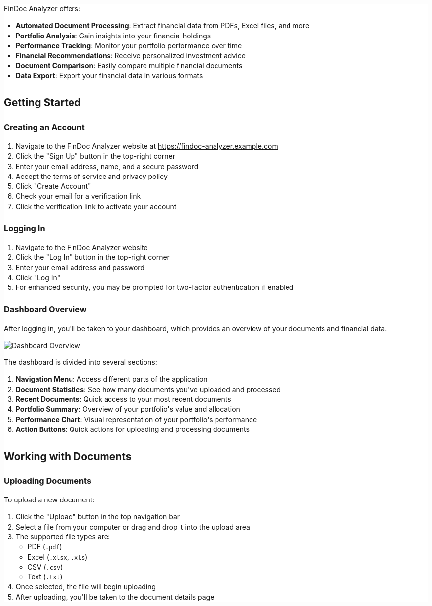 FinDoc Analyzer offers:

- **Automated Document Processing**: Extract financial data from PDFs, Excel files, and more
- **Portfolio Analysis**: Gain insights into your financial holdings
- **Performance Tracking**: Monitor your portfolio performance over time
- **Financial Recommendations**: Receive personalized investment advice
- **Document Comparison**: Easily compare multiple financial documents
- **Data Export**: Export your financial data in various formats

## Getting Started

### Creating an Account

1. Navigate to the FinDoc Analyzer website at https://findoc-analyzer.example.com
2. Click the "Sign Up" button in the top-right corner
3. Enter your email address, name, and a secure password
4. Accept the terms of service and privacy policy
5. Click "Create Account"
6. Check your email for a verification link
7. Click the verification link to activate your account

### Logging In

1. Navigate to the FinDoc Analyzer website
2. Click the "Log In" button in the top-right corner
3. Enter your email address and password
4. Click "Log In"
5. For enhanced security, you may be prompted for two-factor authentication if enabled

### Dashboard Overview

After logging in, you'll be taken to your dashboard, which provides an overview of your documents and financial data.

![Dashboard Overview](../assets/images/dashboard-overview.png)

The dashboard is divided into several sections:

1. **Navigation Menu**: Access different parts of the application
2. **Document Statistics**: See how many documents you've uploaded and processed
3. **Recent Documents**: Quick access to your most recent documents
4. **Portfolio Summary**: Overview of your portfolio's value and allocation
5. **Performance Chart**: Visual representation of your portfolio's performance
6. **Action Buttons**: Quick actions for uploading and processing documents

## Working with Documents

### Uploading Documents

To upload a new document:

1. Click the "Upload" button in the top navigation bar
2. Select a file from your computer or drag and drop it into the upload area
3. The supported file types are:
   - PDF (`.pdf`)
   - Excel (`.xlsx`, `.xls`)
   - CSV (`.csv`)
   - Text (`.txt`)
4. Once selected, the file will begin uploading
5. After uploading, you'll be taken to the document details page
